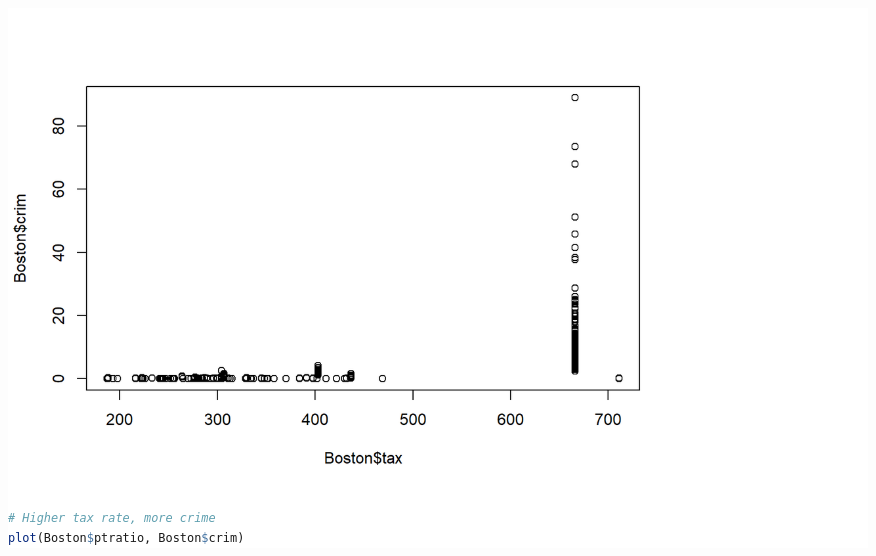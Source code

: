 <img src="02-S01_files/figure-html/boston-solution-5.png" width="672" />

```r
# Higher tax rate, more crime
plot(Boston$ptratio, Boston$crim)
```
